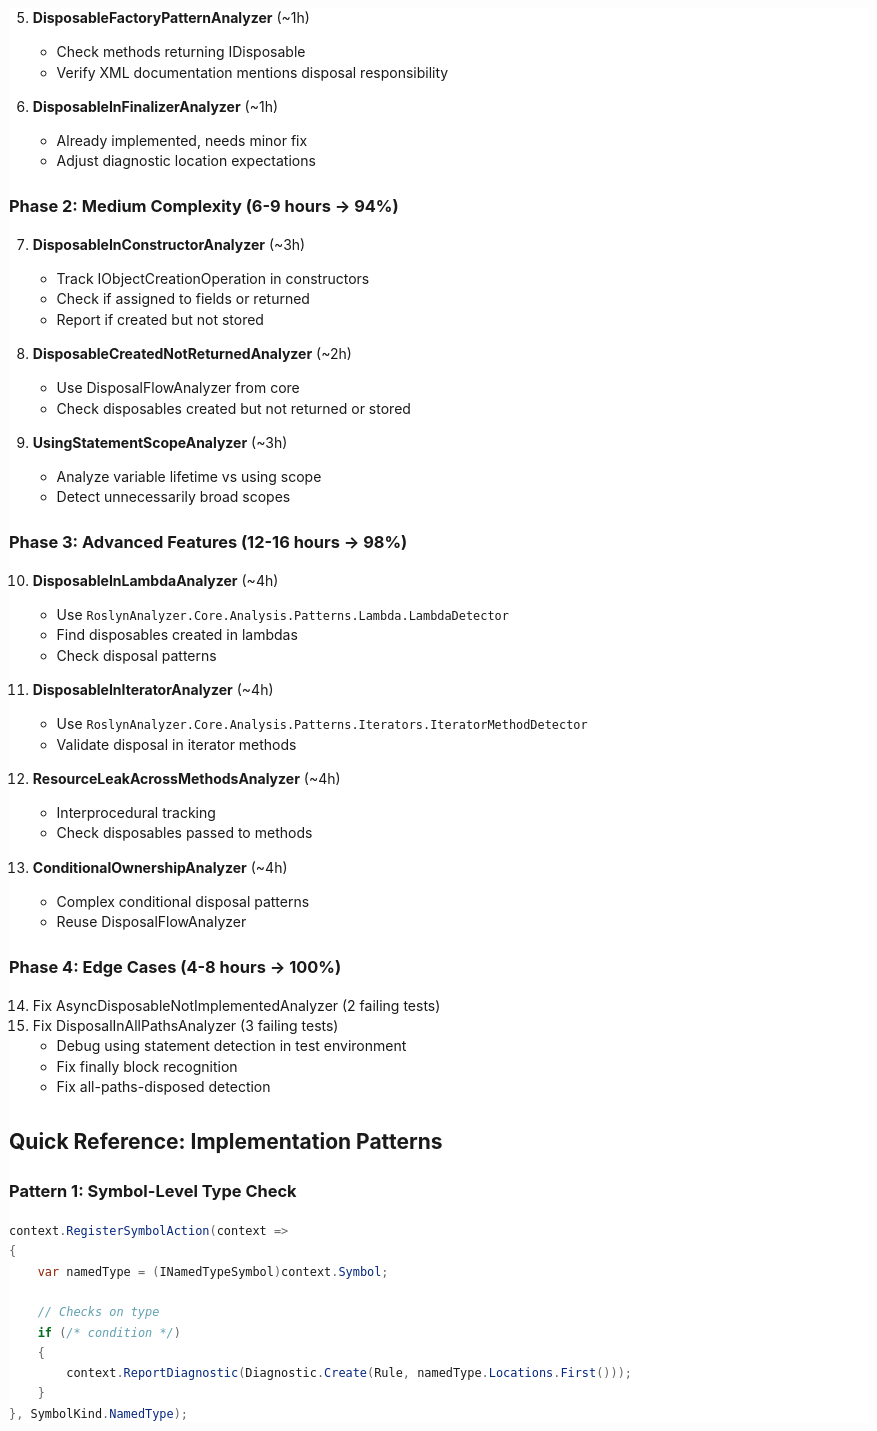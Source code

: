 5. **DisposableFactoryPatternAnalyzer** (~1h)
   - Check methods returning IDisposable
   - Verify XML documentation mentions disposal responsibility

6. **DisposableInFinalizerAnalyzer** (~1h)
   - Already implemented, needs minor fix
   - Adjust diagnostic location expectations

### Phase 2: Medium Complexity (6-9 hours → 94%)

7. **DisposableInConstructorAnalyzer** (~3h)
   - Track IObjectCreationOperation in constructors
   - Check if assigned to fields or returned
   - Report if created but not stored

8. **DisposableCreatedNotReturnedAnalyzer** (~2h)
   - Use DisposalFlowAnalyzer from core
   - Check disposables created but not returned or stored

9. **UsingStatementScopeAnalyzer** (~3h)
   - Analyze variable lifetime vs using scope
   - Detect unnecessarily broad scopes

### Phase 3: Advanced Features (12-16 hours → 98%)

10. **DisposableInLambdaAnalyzer** (~4h)
    - Use `RoslynAnalyzer.Core.Analysis.Patterns.Lambda.LambdaDetector`
    - Find disposables created in lambdas
    - Check disposal patterns

11. **DisposableInIteratorAnalyzer** (~4h)
    - Use `RoslynAnalyzer.Core.Analysis.Patterns.Iterators.IteratorMethodDetector`
    - Validate disposal in iterator methods

12. **ResourceLeakAcrossMethodsAnalyzer** (~4h)
    - Interprocedural tracking
    - Check disposables passed to methods

13. **ConditionalOwnershipAnalyzer** (~4h)
    - Complex conditional disposal patterns
    - Reuse DisposalFlowAnalyzer

### Phase 4: Edge Cases (4-8 hours → 100%)

14. Fix AsyncDisposableNotImplementedAnalyzer (2 failing tests)
15. Fix DisposalInAllPathsAnalyzer (3 failing tests)
    - Debug using statement detection in test environment
    - Fix finally block recognition
    - Fix all-paths-disposed detection

## Quick Reference: Implementation Patterns

### Pattern 1: Symbol-Level Type Check
```csharp
context.RegisterSymbolAction(context =>
{
    var namedType = (INamedTypeSymbol)context.Symbol;

    // Checks on type
    if (/* condition */)
    {
        context.ReportDiagnostic(Diagnostic.Create(Rule, namedType.Locations.First()));
    }
}, SymbolKind.NamedType);
```

